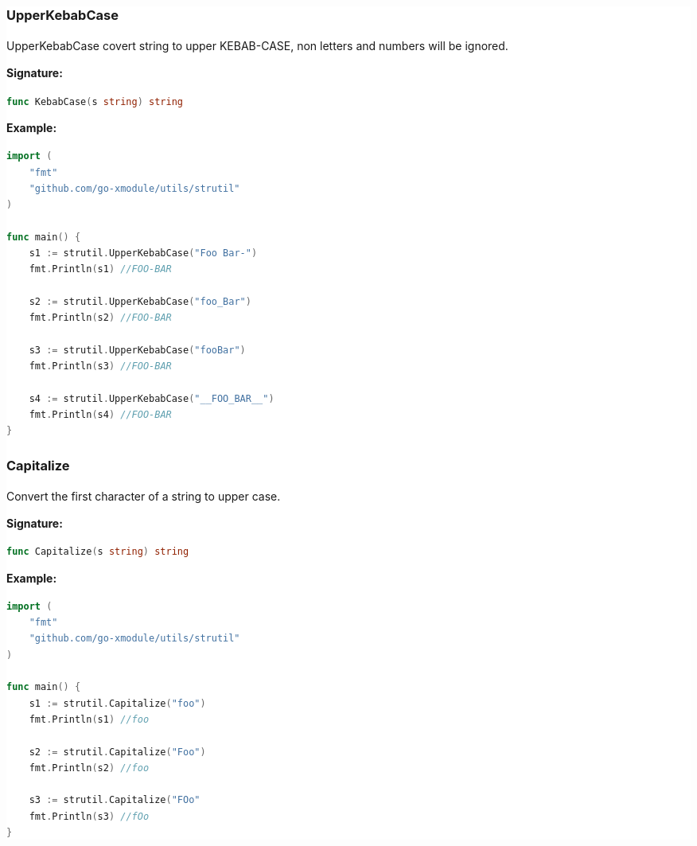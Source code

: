 

### <span id="UpperKebabCase">UpperKebabCase</span>
<p>UpperKebabCase covert string to upper KEBAB-CASE, non letters and numbers will be ignored.</p>

<b>Signature:</b>

```go
func KebabCase(s string) string
```
<b>Example:</b>

```go
import (
	"fmt"
	"github.com/go-xmodule/utils/strutil"
)

func main() {
	s1 := strutil.UpperKebabCase("Foo Bar-")
	fmt.Println(s1) //FOO-BAR

	s2 := strutil.UpperKebabCase("foo_Bar")
	fmt.Println(s2) //FOO-BAR

	s3 := strutil.UpperKebabCase("fooBar")
	fmt.Println(s3) //FOO-BAR

	s4 := strutil.UpperKebabCase("__FOO_BAR__")
	fmt.Println(s4) //FOO-BAR
}
```




### <span id="Capitalize">Capitalize</span>
<p>Convert the first character of a string to upper case.</p>

<b>Signature:</b>

```go
func Capitalize(s string) string
```
<b>Example:</b>

```go
import (
	"fmt"
	"github.com/go-xmodule/utils/strutil"
)

func main() {
	s1 := strutil.Capitalize("foo")
	fmt.Println(s1) //foo

	s2 := strutil.Capitalize("Foo")
	fmt.Println(s2) //foo

	s3 := strutil.Capitalize("FOo"
	fmt.Println(s3) //fOo
}
```
